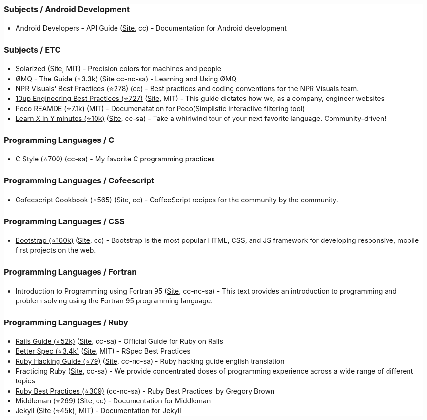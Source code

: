 ### Subjects / Android Development

*   Android Developers - API Guide ([Site](http://developer.android.com/guide/index.html), cc) - Documentation for Android development

### Subjects / ETC

*   [Solarized](https://github.com/altercation/ethanschoonover.com/tree/master/projects/solarized) ([Site](http://ethanschoonover.com/solarized), MIT) - Precision colors for machines and people
*   [ØMQ - The Guide (⭐3.3k)](https://github.com/imatix/zguide) ([Site](http://zguide.zeromq.org/) cc-nc-sa) - Learning and Using ØMQ
*   [NPR Visuals' Best Practices (⭐278)](https://github.com/nprapps/bestpractices) (cc) - Best practices and coding conventions for the NPR Visuals team.
*   [10up Engineering Best Practices (⭐727)](https://github.com/10up/Engineering-Best-Practices) ([Site](https://10up.github.io/Engineering-Best-Practices/), MIT) - This guide dictates how we, as a company, engineer websites
*   [Peco REAMDE (⭐7.1k)](https://github.com/peco/peco) (MIT) - Documenatation for Peco(Simplistic interactive filtering tool)
*   [Learn X in Y minutes (⭐10k)](https://github.com/adambard/learnxinyminutes-docs) ([Site](https://learnxinyminutes.com/), cc-sa) - Take a whirlwind tour of your next favorite language. Community-driven!

### Programming Languages / C

*   [C Style (⭐700)](https://github.com/mcinglis/c-style) (cc-sa) - My favorite C programming practices

### Programming Languages / Cofeescript

*   [Cofeescript Cookbook (⭐565)](https://github.com/coffeescript-cookbook/coffeescript-cookbook.github.io) ([Site](https://coffeescript-cookbook.github.io/), cc) - CoffeeScript recipes for the community by the community.

### Programming Languages / CSS

*   [Bootstrap (⭐160k)](https://github.com/twbs/bootstrap/tree/master/docs) ([Site](http://getbootstrap.com/), cc) - Bootstrap is the most popular HTML, CSS, and JS framework for developing responsive, mobile first projects on the web.

### Programming Languages / Fortran

*   Introduction to Programming using Fortran 95 ([Site](http://www.egr.unlv.edu/\~ed/fortran), cc-nc-sa) - This text provides an introduction to programming and problem solving using the Fortran 95 programming language.

### Programming Languages / Ruby

*   [Rails Guide (⭐52k)](https://github.com/rails/rails/tree/master/guides) ([Site](http://guides.rubyonrails.org/), cc-sa) - Official Guide for Ruby on Rails
*   [Better Spec (⭐3.4k)](https://github.com/andreareginato/betterspecs/) ([Site](http://betterspecs.org/#books), MIT) - RSpec Best Practices
*   [Ruby Hacking Guide (⭐79)](https://github.com/tmm1/ruby-hacking-guide) ([Site](https://ruby-hacking-guide.github.io/), cc-nc-sa) - Ruby hacking guide english translation
*   Practicing Ruby ([Site](https://practicingruby.com/about), cc-sa) - We provide concentrated doses of programming experience across a wide range of different topics
*   [Ruby Best Practices (⭐309)](https://github.com/practicingruby/rbp-book) (cc-nc-sa) - Ruby Best Practices, by Gregory Brown
*   [Middleman (⭐269)](https://github.com/middleman/middleman-guides) ([Site](https://middlemanapp.com/), cc) - Documentation for Middleman
*   [Jekyll](https://jekyllrb.com/) ([Site (⭐45k)](https://github.com/jekyll/jekyll/tree/master/site), MIT) - Documentation for Jekyll
